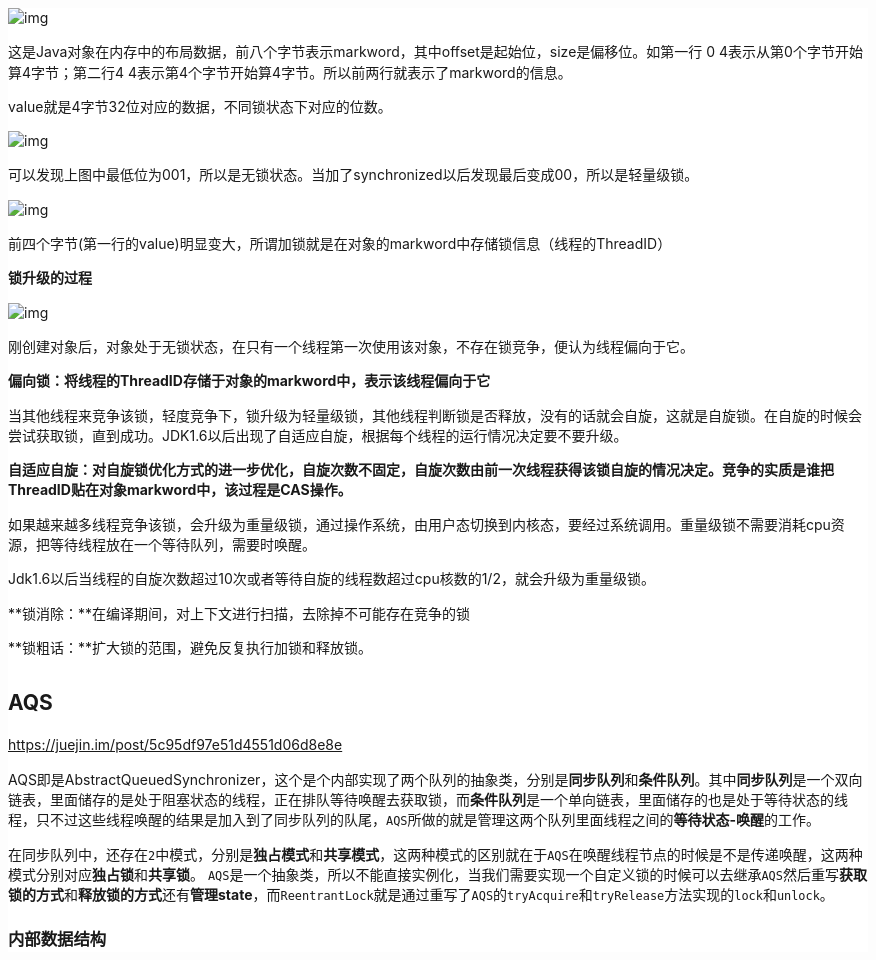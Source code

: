 ![img](https://cdn.jsdelivr.net/gh/Peihao-Zhu/blogImage@master/data/20200905165504.png)

这是Java对象在内存中的布局数据，前八个字节表示markword，其中offset是起始位，size是偏移位。如第一行 0 4表示从第0个字节开始算4字节；第二行4 4表示第4个字节开始算4字节。所以前两行就表示了markword的信息。

value就是4字节32位对应的数据，不同锁状态下对应的位数。

![img](https://cdn.jsdelivr.net/gh/Peihao-Zhu/blogImage@master/data/20200905170017) 

可以发现上图中最低位为001，所以是无锁状态。当加了synchronized以后发现最后变成00，所以是轻量级锁。

![img](https://cdn.jsdelivr.net/gh/Peihao-Zhu/blogImage@master/data/20200905170411.png)

前四个字节(第一行的value)明显变大，所谓加锁就是在对象的markword中存储锁信息（线程的ThreadID）

**锁升级的过程**

![img](https://cdn.jsdelivr.net/gh/Peihao-Zhu/blogImage@master/data/20200905170810.png)

刚创建对象后，对象处于无锁状态，在只有一个线程第一次使用该对象，不存在锁竞争，便认为线程偏向于它。

 

**偏向锁：将线程的ThreadID存储于对象的markword中，表示该线程偏向于它**

 

当其他线程来竞争该锁，轻度竞争下，锁升级为轻量级锁，其他线程判断锁是否释放，没有的话就会自旋，这就是自旋锁。在自旋的时候会尝试获取锁，直到成功。JDK1.6以后出现了自适应自旋，根据每个线程的运行情况决定要不要升级。

 

**自适应自旋：**对自旋锁优化方式的进一步优化，自旋次数不固定，自旋次数由前一次线程获得该锁自旋的情况决定**。竞争的实质是谁把ThreadID贴在对象markword中，该过程是CAS操作。**

 

如果越来越多线程竞争该锁，会升级为重量级锁，通过操作系统，由用户态切换到内核态，要经过系统调用。重量级锁不需要消耗cpu资源，把等待线程放在一个等待队列，需要时唤醒。

 

Jdk1.6以后当线程的自旋次数超过10次或者等待自旋的线程数超过cpu核数的1/2，就会升级为重量级锁。

 

**锁消除：**在编译期间，对上下文进行扫描，去除掉不可能存在竞争的锁

**锁粗话：**扩大锁的范围，避免反复执行加锁和释放锁。

## AQS

https://juejin.im/post/5c95df97e51d4551d06d8e8e

AQS即是AbstractQueuedSynchronizer，这个是个内部实现了两个队列的抽象类，分别是**同步队列**和**条件队列**。其中**同步队列**是一个双向链表，里面储存的是处于阻塞状态的线程，正在排队等待唤醒去获取锁，而**条件队列**是一个单向链表，里面储存的也是处于等待状态的线程，只不过这些线程唤醒的结果是加入到了同步队列的队尾，`AQS`所做的就是管理这两个队列里面线程之间的**等待状态-唤醒**的工作。

在同步队列中，还存在`2`中模式，分别是**独占模式**和**共享模式**，这两种模式的区别就在于`AQS`在唤醒线程节点的时候是不是传递唤醒，这两种模式分别对应**独占锁**和**共享锁**。
 `AQS`是一个抽象类，所以不能直接实例化，当我们需要实现一个自定义锁的时候可以去继承`AQS`然后重写**获取锁的方式**和**释放锁的方式**还有**管理state**，而`ReentrantLock`就是通过重写了`AQS`的`tryAcquire`和`tryRelease`方法实现的`lock`和`unlock`。

### 内部数据结构
